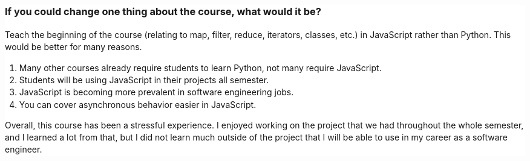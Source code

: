 ### **If you could change one thing about the course, what would it be?**

Teach the beginning of the course (relating to map, filter, reduce, iterators, classes, etc.) in JavaScript rather than Python. This would be better for many reasons.

1. Many other courses already require students to learn Python, not many require JavaScript.
2. Students will be using JavaScript in their projects all semester.
3. JavaScript is becoming more prevalent in software engineering jobs.
4. You can cover asynchronous behavior easier in JavaScript.

Overall, this course has been a stressful experience. I enjoyed working on the project that we had throughout the whole semester, and I learned a lot from that, but I did not learn much outside of the project that I will be able to use in my career as a software engineer.
